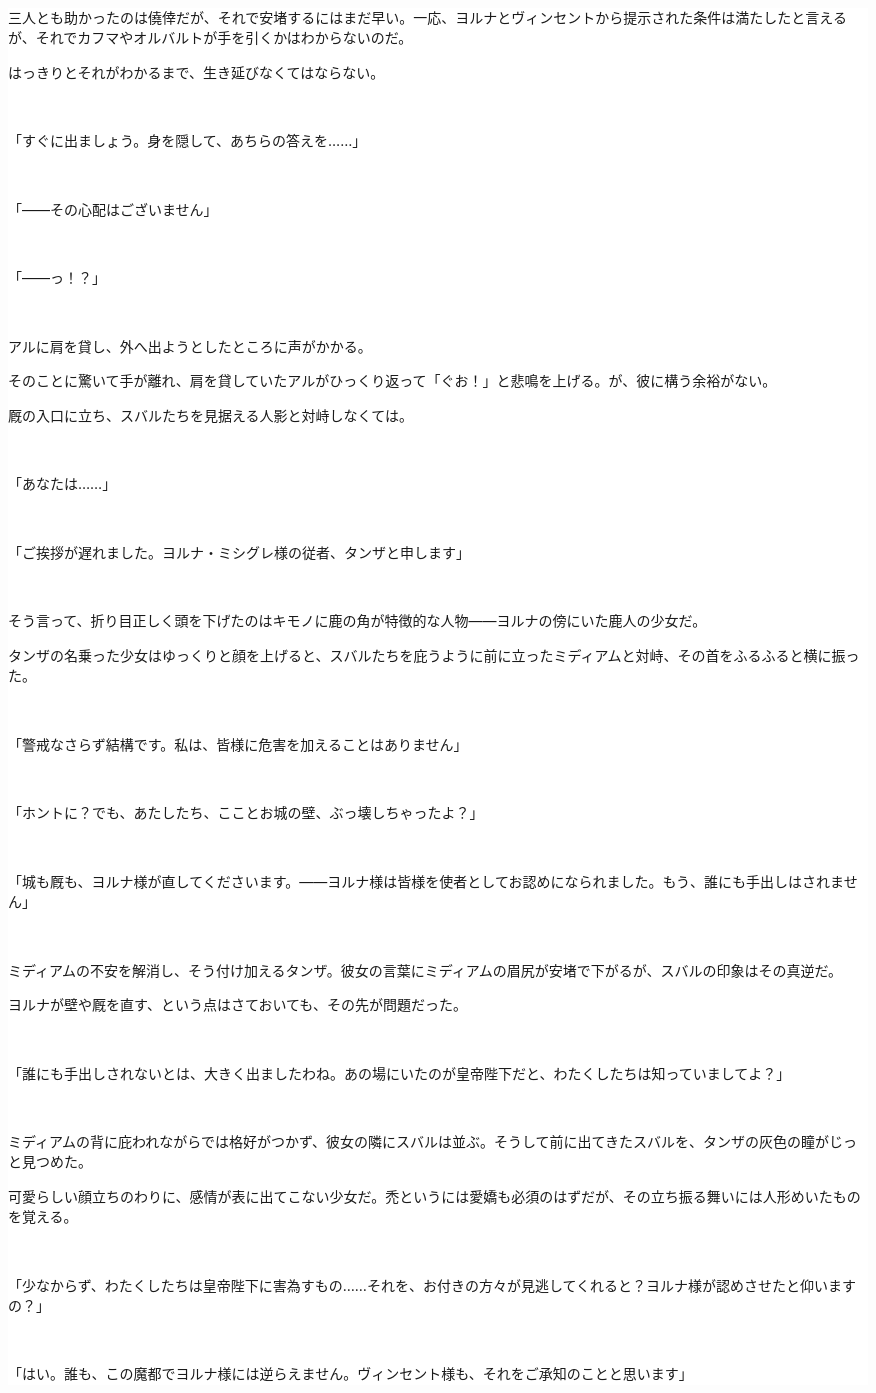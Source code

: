 三人とも助かったのは僥倖だが、それで安堵するにはまだ早い。一応、ヨルナとヴィンセントから提示された条件は満たしたと言えるが、それでカフマやオルバルトが手を引くかはわからないのだ。

はっきりとそれがわかるまで、生き延びなくてはならない。

　

「すぐに出ましょう。身を隠して、あちらの答えを……」

　

「――その心配はございません」

　

「――っ！？」

　

アルに肩を貸し、外へ出ようとしたところに声がかかる。

そのことに驚いて手が離れ、肩を貸していたアルがひっくり返って「ぐお！」と悲鳴を上げる。が、彼に構う余裕がない。

厩の入口に立ち、スバルたちを見据える人影と対峙しなくては。

　

「あなたは……」

　

「ご挨拶が遅れました。ヨルナ・ミシグレ様の従者、タンザと申します」

　

そう言って、折り目正しく頭を下げたのはキモノに鹿の角が特徴的な人物――ヨルナの傍にいた鹿人の少女だ。

タンザの名乗った少女はゆっくりと顔を上げると、スバルたちを庇うように前に立ったミディアムと対峙、その首をふるふると横に振った。

　

「警戒なさらず結構です。私は、皆様に危害を加えることはありません」

　

「ホントに？でも、あたしたち、こことお城の壁、ぶっ壊しちゃったよ？」

　

「城も厩も、ヨルナ様が直してくださいます。――ヨルナ様は皆様を使者としてお認めになられました。もう、誰にも手出しはされません」

　

ミディアムの不安を解消し、そう付け加えるタンザ。彼女の言葉にミディアムの眉尻が安堵で下がるが、スバルの印象はその真逆だ。

ヨルナが壁や厩を直す、という点はさておいても、その先が問題だった。

　

「誰にも手出しされないとは、大きく出ましたわね。あの場にいたのが皇帝陛下だと、わたくしたちは知っていましてよ？」

　

ミディアムの背に庇われながらでは格好がつかず、彼女の隣にスバルは並ぶ。そうして前に出てきたスバルを、タンザの灰色の瞳がじっと見つめた。

可愛らしい顔立ちのわりに、感情が表に出てこない少女だ。禿というには愛嬌も必須のはずだが、その立ち振る舞いには人形めいたものを覚える。

　

「少なからず、わたくしたちは皇帝陛下に害為すもの……それを、お付きの方々が見逃してくれると？ヨルナ様が認めさせたと仰いますの？」

　

「はい。誰も、この魔都でヨルナ様には逆らえません。ヴィンセント様も、それをご承知のことと思います」
